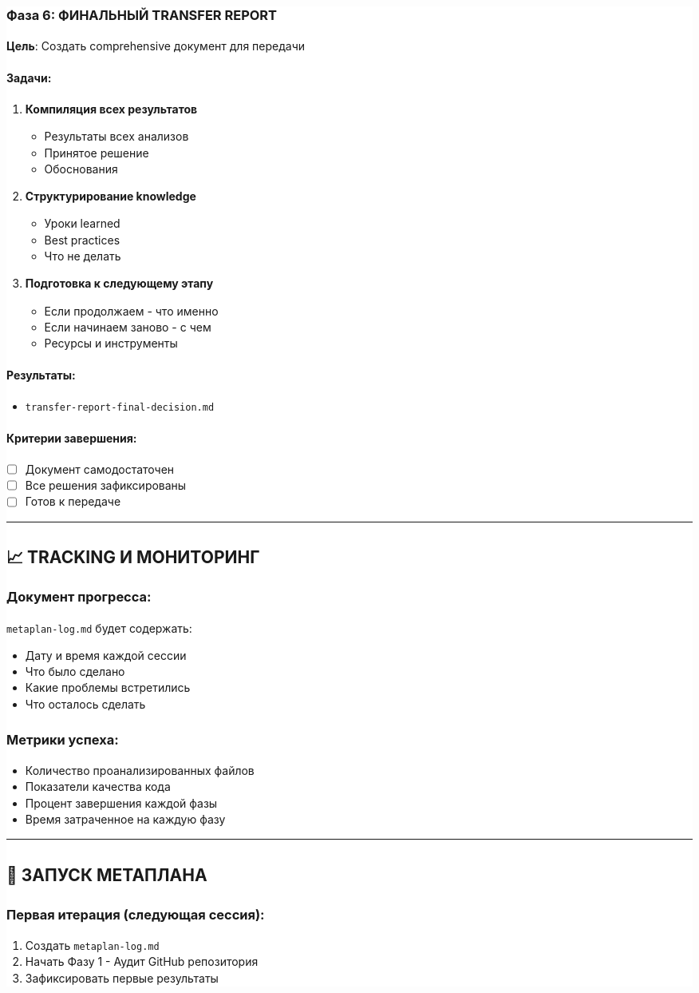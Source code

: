 
### Фаза 6: ФИНАЛЬНЫЙ TRANSFER REPORT
**Цель**: Создать comprehensive документ для передачи

#### Задачи:
1. **Компиляция всех результатов**
   - Результаты всех анализов
   - Принятое решение
   - Обоснования

2. **Структурирование knowledge**
   - Уроки learned
   - Best practices
   - Что не делать

3. **Подготовка к следующему этапу**
   - Если продолжаем - что именно
   - Если начинаем заново - с чем
   - Ресурсы и инструменты

#### Результаты:
- `transfer-report-final-decision.md`

#### Критерии завершения:
- [ ] Документ самодостаточен
- [ ] Все решения зафиксированы
- [ ] Готов к передаче

---

## 📈 TRACKING И МОНИТОРИНГ

### Документ прогресса:
`metaplan-log.md` будет содержать:
- Дату и время каждой сессии
- Что было сделано
- Какие проблемы встретились
- Что осталось сделать

### Метрики успеха:
- Количество проанализированных файлов
- Показатели качества кода
- Процент завершения каждой фазы
- Время затраченное на каждую фазу

---

## 🚀 ЗАПУСК МЕТАПЛАНА

### Первая итерация (следующая сессия):
1. Создать `metaplan-log.md`
2. Начать Фазу 1 - Аудит GitHub репозитория
3. Зафиксировать первые результаты
